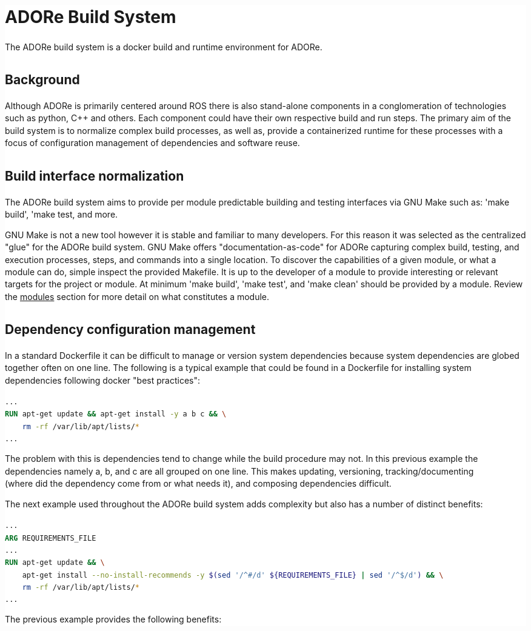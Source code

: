 # ADORe Build System

The ADORe build system is a docker build and runtime  environment for ADORe.

## Background
Although ADORe is primarily centered around ROS there is also stand-alone 
components in a conglomeration of technologies such as python, C++ and others.
Each component could have their own respective build and run steps. The primary 
aim of the build system is to normalize complex build processes, as well as, 
provide a containerized runtime for these processes with a focus of 
configuration management of dependencies and software reuse.

## Build interface normalization
The ADORe build system aims to provide per module predictable building and 
testing interfaces via GNU Make such as: 'make build', 'make test, and more.

GNU Make is not a new tool however it is stable and familiar to many developers.
For this reason it was selected as the centralized "glue" for the ADORe build
system. GNU Make offers "documentation-as-code" for ADORe capturing complex 
build, testing, and execution processes, steps, and commands into a single 
location. To discover the capabilities of a given module, or what a module can 
do, simple inspect the provided Makefile. It is up to the developer of a module 
to provide interesting or relevant targets for the project or module. At minimum
'make build', 'make test', and 'make clean' should be provided by a module. 
Review the [modules](#modules) section for more detail on what constitutes a 
module.

## Dependency configuration management
In a standard Dockerfile it can be difficult to manage or version system 
dependencies because system dependencies are globed together often on one line. 
The following is a typical example that could be  found in a Dockerfile for 
installing system dependencies following docker "best practices":
```Dockerfile
...
RUN apt-get update && apt-get install -y a b c && \
    rm -rf /var/lib/apt/lists/*
...
```
The problem with this is dependencies tend to change while the build procedure 
may not. In this previous example the dependencies namely a, b, and c are all 
grouped on one line. This makes updating, versioning, tracking/documenting \
(where did the dependency come from or what needs it), and composing dependencies
difficult.

The next example used throughout the ADORe build system adds complexity but also 
has a number of distinct benefits:
```Dockerfile
...
ARG REQUIREMENTS_FILE
...
RUN apt-get update && \
    apt-get install --no-install-recommends -y $(sed '/^#/d' ${REQUIREMENTS_FILE} | sed '/^$/d') && \
    rm -rf /var/lib/apt/lists/*
...
```
The previous example provides the following benefits:

